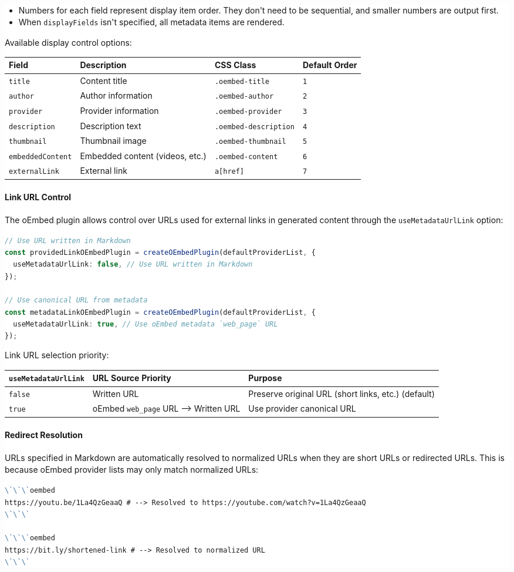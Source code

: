 - Numbers for each field represent display item order. They don't need to be sequential, and smaller numbers are output first.
- When `displayFields` isn't specified, all metadata items are rendered.

Available display control options:

| Field             | Description                     | CSS Class             | Default Order |
| :---------------- | :------------------------------ | :-------------------- | :------------ |
| `title`           | Content title                   | `.oembed-title`       | `1`           |
| `author`          | Author information              | `.oembed-author`      | `2`           |
| `provider`        | Provider information            | `.oembed-provider`    | `3`           |
| `description`     | Description text                | `.oembed-description` | `4`           |
| `thumbnail`       | Thumbnail image                 | `.oembed-thumbnail`   | `5`           |
| `embeddedContent` | Embedded content (videos, etc.) | `.oembed-content`     | `6`           |
| `externalLink`    | External link                   | `a[href]`             | `7`           |

#### Link URL Control

The oEmbed plugin allows control over URLs used for external links in generated content through the `useMetadataUrlLink` option:

```typescript
// Use URL written in Markdown
const providedLinkOEmbedPlugin = createOEmbedPlugin(defaultProviderList, {
  useMetadataUrlLink: false, // Use URL written in Markdown
});

// Use canonical URL from metadata
const metadataLinkOEmbedPlugin = createOEmbedPlugin(defaultProviderList, {
  useMetadataUrlLink: true, // Use oEmbed metadata `web_page` URL
});
```

Link URL selection priority:

| `useMetadataUrlLink` | URL Source Priority                   | Purpose                                             |
| :------------------- | :------------------------------------ | :-------------------------------------------------- |
| `false`              | Written URL                           | Preserve original URL (short links, etc.) (default) |
| `true`               | oEmbed `web_page` URL --> Written URL | Use provider canonical URL                          |

#### Redirect Resolution

URLs specified in Markdown are automatically resolved to normalized URLs when they are short URLs or redirected URLs.
This is because oEmbed provider lists may only match normalized URLs:

```markdown
\`\`\`oembed
https://youtu.be/1La4QzGeaaQ # --> Resolved to https://youtube.com/watch?v=1La4QzGeaaQ
\`\`\`

\`\`\`oembed
https://bit.ly/shortened-link # --> Resolved to normalized URL
\`\`\`
```
